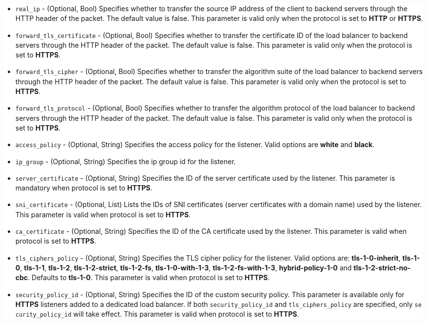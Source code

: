 * `real_ip` - (Optional, Bool) Specifies whether to transfer the source IP address of the client to backend servers
  through the HTTP header of the packet. The default value is false. This parameter is valid only when the protocol is
  set to **HTTP** or **HTTPS**.

* `forward_tls_certificate` - (Optional, Bool) Specifies whether to transfer the certificate ID of the load balancer to
  backend servers through the HTTP header of the packet. The default value is false. This parameter is valid only when
  the protocol is set to **HTTPS**.

* `forward_tls_cipher` - (Optional, Bool) Specifies whether to transfer the algorithm suite of the load balancer to
  backend servers through the HTTP header of the packet. The default value is false. This parameter is valid only when
  the protocol is set to **HTTPS**.

* `forward_tls_protocol` - (Optional, Bool) Specifies whether to transfer the algorithm protocol of the load balancer to
  backend servers through the HTTP header of the packet. The default value is false. This parameter is valid only when
  the protocol is set to **HTTPS**.

* `access_policy` - (Optional, String) Specifies the access policy for the listener. Valid options are **white** and
  **black**.

* `ip_group` - (Optional, String) Specifies the ip group id for the listener.

* `server_certificate` - (Optional, String) Specifies the ID of the server certificate used by the listener. This
  parameter is mandatory when protocol is set to **HTTPS**.

* `sni_certificate` - (Optional, List) Lists the IDs of SNI certificates (server certificates with a domain name) used
  by the listener. This parameter is valid when protocol is set to **HTTPS**.

* `ca_certificate` - (Optional, String) Specifies the ID of the CA certificate used by the listener. This parameter is
  valid when protocol is set to **HTTPS**.

* `tls_ciphers_policy` - (Optional, String) Specifies the TLS cipher policy for the listener. Valid options are:
  **tls-1-0-inherit**, **tls-1-0**, **tls-1-1**, **tls-1-2**, **tls-1-2-strict**, **tls-1-2-fs**, **tls-1-0-with-1-3**,
  **tls-1-2-fs-with-1-3**, **hybrid-policy-1-0** and **tls-1-2-strict-no-cbc**. Defaults to **tls-1-0**.
  This parameter is valid when protocol is set to **HTTPS**.

* `security_policy_id` - (Optional, String) Specifies the ID of the custom security policy. This parameter is available
  only for **HTTPS** listeners added to a dedicated load balancer. If both `security_policy_id` and `tls_ciphers_policy`
  are specified, only `security_policy_id` will take effect. This parameter is valid when protocol is set to **HTTPS**.
